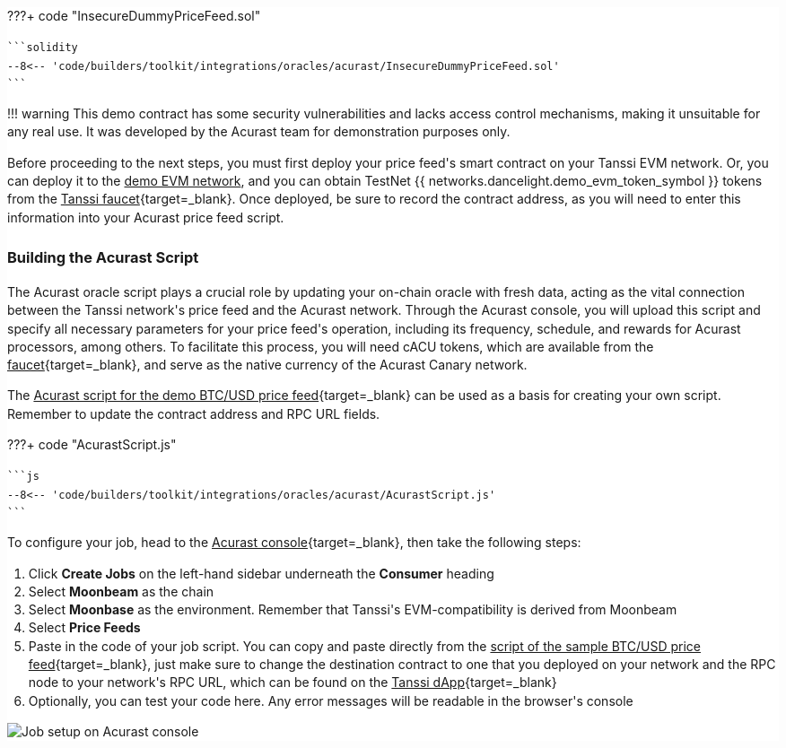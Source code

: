 ???+ code "InsecureDummyPriceFeed.sol"

    ```solidity
    --8<-- 'code/builders/toolkit/integrations/oracles/acurast/InsecureDummyPriceFeed.sol'
    ```

!!! warning
    This demo contract has some security vulnerabilities and lacks access control mechanisms, making it unsuitable for any real use. It was developed by the Acurast team for demonstration purposes only.

Before proceeding to the next steps, you must first deploy your price feed's smart contract on your Tanssi EVM network. Or, you can deploy it to the [demo EVM network](/builders/tanssi-network/testnet/demo-evm-network/), and you can obtain TestNet {{ networks.dancelight.demo_evm_token_symbol }} tokens from the [Tanssi faucet](https://apps.tanssi.network/demo){target=\_blank}. Once deployed, be sure to record the contract address, as you will need to enter this information into your Acurast price feed script.

### Building the Acurast Script

The Acurast oracle script plays a crucial role by updating your on-chain oracle with fresh data, acting as the vital connection between the Tanssi network's price feed and the Acurast network. Through the Acurast console, you will upload this script and specify all necessary parameters for your price feed's operation, including its frequency, schedule, and rewards for Acurast processors, among others. To facilitate this process, you will need cACU tokens, which are available from the [faucet](https://faucet.acurast.com){target=\_blank}, and serve as the native currency of the Acurast Canary network.

The [Acurast script for the demo BTC/USD price feed](https://github.com/Acurast/acurast-evm-oracle-sample/blob/main/acurast_scripts/oracle_job.js){target=\_blank} can be used as a basis for creating your own script. Remember to update the contract address and RPC URL fields.

???+ code "AcurastScript.js"

    ```js
    --8<-- 'code/builders/toolkit/integrations/oracles/acurast/AcurastScript.js'
    ```

To configure your job, head to the [Acurast console](https://console.acurast.com/create){target=\_blank}, then take the following steps:

1. Click **Create Jobs** on the left-hand sidebar underneath the **Consumer** heading
2. Select **Moonbeam** as the chain
3. Select **Moonbase** as the environment. Remember that Tanssi's EVM-compatibility is derived from Moonbeam
4. Select **Price Feeds**
5. Paste in the code of your job script. You can copy and paste directly from the [script of the sample BTC/USD price feed](https://github.com/Acurast/acurast-evm-oracle-sample/blob/main/acurast_scripts/oracle_job.js){target=\_blank}, just make sure to change the destination contract to one that you deployed on your network and the RPC node to your network's RPC URL, which can be found on the [Tanssi dApp](https://apps.tanssi.network){target=\_blank}
6. Optionally, you can test your code here. Any error messages will be readable in the browser's console

![Job setup on Acurast console](/images/builders/toolkit/integrations/oracles/acurast/acurast-4.webp)
